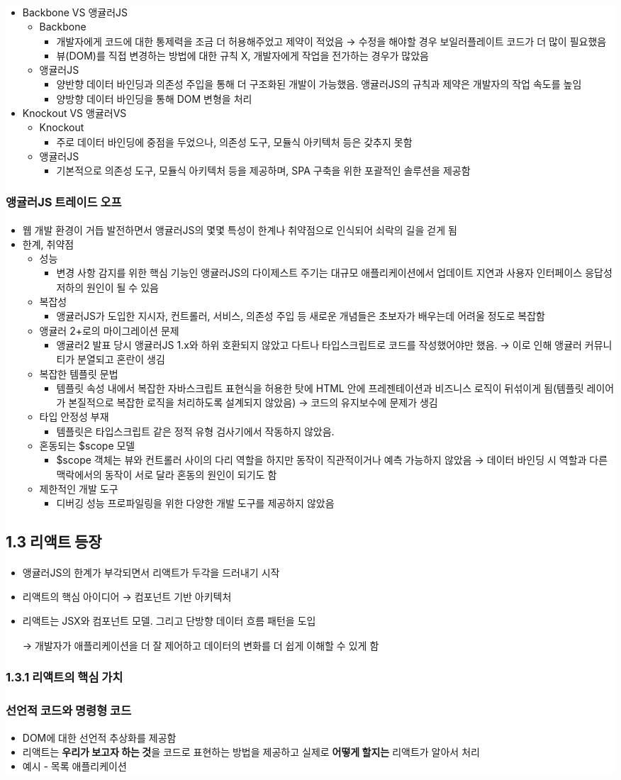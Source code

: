 - Backbone VS 앵귤러JS
    - Backbone
        - 개발자에게 코드에 대한 통제력을 조금 더 허용해주었고 제약이 적었음
        → 수정을 해야할 경우 보일러플레이트 코드가 더 많이 필요했음
        - 뷰(DOM)를 직접 변경하는 방법에 대한 규칙 X, 개발자에게 작업을 전가하는 경우가 많았음
    - 앵귤러JS
        - 양반향 데이터 바인딩과 의존성 주입을 통해 더 구조화된 개발이 가능했음. 앵귤러JS의 규칙과 제약은 개발자의 작업 속도를 높임
        - 양방향 데이터 바인딩을 통해 DOM 변형을 처리
- Knockout VS 앵귤러VS
    - Knockout
        - 주로 데이터 바인딩에 중점을 두었으나, 의존성 도구, 모듈식 아키텍처 등은 갖추지 못함
    - 앵귤러JS
        - 기본적으로 의존성 도구, 모듈식 아키텍처 등을 제공하며, SPA 구축을 위한 포괄적인 솔루션을 제공함

### 앵귤러JS 트레이드 오프

- 웹 개발 환경이 거듭 발전하면서 앵귤러JS의 몇몇 특성이 한계나 취약점으로 인식되어 쇠락의 길을 걷게 됨
- 한계, 취약점
    - 성능
        - 변경 사항 감지를 위한 핵심 기능인 앵귤러JS의 다이제스트 주기는 대규모 애플리케이션에서 업데이트 지연과 사용자 인터페이스 응답성 저하의 원인이 될 수 있음
    - 복잡성
        - 앵귤러JS가 도입한 지시자, 컨트롤러, 서비스, 의존성 주입 등 새로운 개념들은 초보자가 배우는데 어려울 정도로 복잡함
    - 앵귤러 2+로의 마이그레이션 문제
        - 앵귤러2 발표 당시 앵귤러JS 1.x와 하위 호환되지 않았고 다트나 타입스크립트로 코드를 작성했어야만 했음. 
        → 이로 인해 앵귤러 커뮤니티가 분열되고 혼란이 생김
    - 복잡한 템플릿 문법
        - 템플릿 속성 내에서 복잡한 자바스크립트 표현식을 허용한 탓에 HTML 안에 프레젠테이션과 비즈니스 로직이 뒤섞이게 됨(템플릿 레이어가 본질적으로 복잡한 로직을 처리하도록 설계되지 않았음)
        → 코드의 유지보수에 문제가 생김
    - 타입 안정성 부재
        - 템플릿은 타입스크립트 같은 정적 유형 검사기에서 작동하지 않았음.
    - 혼동되는 $scope 모델
        - $scope 객체는 뷰와 컨트롤러 사이의 다리 역할을 하지만 동작이 직관적이거나 예측 가능하지 않았음
        → 데이터 바인딩 시 역할과 다른 맥락에서의 동작이 서로 달라 혼동의 원인이 되기도 함
    - 제한적인 개발 도구
        - 디버깅 성능 프로파일링을 위한 다양한 개발 도구를 제공하지 않았음

## 1.3 리액트 등장

- 앵귤러JS의 한계가 부각되면서 리액트가 두각을 드러내기 시작
- 리액트의 핵심 아이디어 → 컴포넌트 기반 아키텍처
- 리액트는 JSX와 컴포넌트 모델. 그리고 단방향 데이터 흐름 패턴을 도입
    
    → 개발자가 애플리케이션을 더 잘 제어하고 데이터의 변화를 더 쉽게 이해할 수 있게 함
    

### 1.3.1 리액트의 핵심 가치

### 선언적 코드와 명령형 코드

- DOM에 대한 선언적 추상화를 제공함
- 리액트는 **우리가 보고자 하는 것**을 코드로 표현하는 방법을 제공하고 실제로 **어떻게 할지는** 리액트가 알아서 처리
- 예시 - 목록 애플리케이션
    